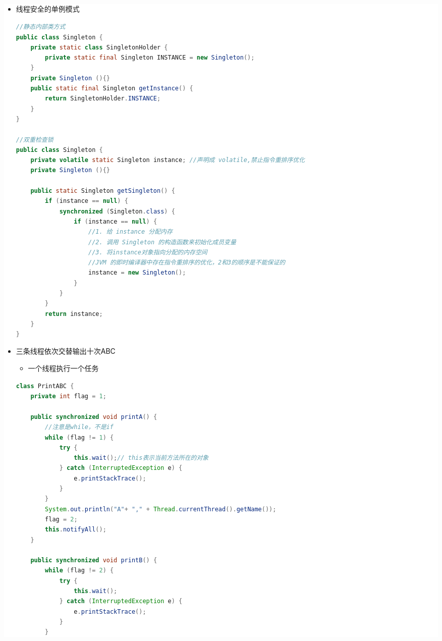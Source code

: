 * 线程安全的单例模式

  ```java
  //静态内部类方式
  public class Singleton {  
      private static class SingletonHolder {  
          private static final Singleton INSTANCE = new Singleton();  
      }  
      private Singleton (){}  
      public static final Singleton getInstance() {  
          return SingletonHolder.INSTANCE; 
      }  
  }
  
  //双重检查锁
  public class Singleton {
      private volatile static Singleton instance; //声明成 volatile,禁止指令重排序优化
      private Singleton (){}
  
      public static Singleton getSingleton() {
          if (instance == null) {                         
              synchronized (Singleton.class) {
                  if (instance == null) {      
                      //1. 给 instance 分配内存
                      //2. 调用 Singleton 的构造函数来初始化成员变量
                      //3. 将instance对象指向分配的内存空间
                      //JVM 的即时编译器中存在指令重排序的优化，2和3的顺序是不能保证的
                      instance = new Singleton();
                  }
              }
          }
          return instance;
      }
  }
  ```

* 三条线程依次交替输出⼗次ABC
  
  * 一个线程执行一个任务
  
  ```java
  class PrintABC {
      private int flag = 1;
  
      public synchronized void printA() {
          //注意是while，不是if
          while (flag != 1) {
              try {
                  this.wait();// this表示当前方法所在的对象
              } catch (InterruptedException e) {
                  e.printStackTrace();
              }
          }
          System.out.println("A"+ "," + Thread.currentThread().getName());
          flag = 2;
          this.notifyAll();
      }
  
      public synchronized void printB() {
          while (flag != 2) {
              try {
                  this.wait();
              } catch (InterruptedException e) {
                  e.printStackTrace();
              }
          }
  ```
